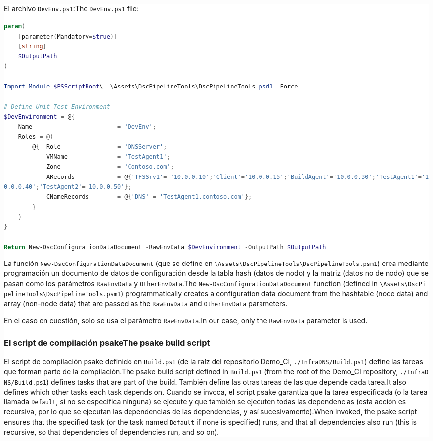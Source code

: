 <span data-ttu-id="1c8f8-166">El archivo `DevEnv.ps1`:</span><span class="sxs-lookup"><span data-stu-id="1c8f8-166">The `DevEnv.ps1` file:</span></span>

```powershell
param(
    [parameter(Mandatory=$true)]
    [string]
    $OutputPath
)

Import-Module $PSScriptRoot\..\Assets\DscPipelineTools\DscPipelineTools.psd1 -Force

# Define Unit Test Environment
$DevEnvironment = @{
    Name                        = 'DevEnv';
    Roles = @(
        @{  Role                = 'DNSServer';
            VMName              = 'TestAgent1';
            Zone                = 'Contoso.com';
            ARecords            = @{'TFSSrv1'= '10.0.0.10';'Client'='10.0.0.15';'BuildAgent'='10.0.0.30';'TestAgent1'='10.0.0.40';'TestAgent2'='10.0.0.50'};
            CNameRecords        = @{'DNS' = 'TestAgent1.contoso.com'};
        }
    )
}

Return New-DscConfigurationDataDocument -RawEnvData $DevEnvironment -OutputPath $OutputPath
```

<span data-ttu-id="1c8f8-167">La función `New-DscConfigurationDataDocument` (que se define en `\Assets\DscPipelineTools\DscPipelineTools.psm1`) crea mediante programación un documento de datos de configuración desde la tabla hash (datos de nodo) y la matriz (datos no de nodo) que se pasan como los parámetros `RawEnvData` y `OtherEnvData`.</span><span class="sxs-lookup"><span data-stu-id="1c8f8-167">The `New-DscConfigurationDataDocument` function (defined in `\Assets\DscPipelineTools\DscPipelineTools.psm1`) programmatically creates a configuration data document from the hashtable (node data) and array (non-node data) that are passed as the `RawEnvData` and `OtherEnvData` parameters.</span></span>

<span data-ttu-id="1c8f8-168">En el caso en cuestión, solo se usa el parámetro `RawEnvData`.</span><span class="sxs-lookup"><span data-stu-id="1c8f8-168">In our case, only the `RawEnvData` parameter is used.</span></span>

### <a name="the-psake-build-script"></a><span data-ttu-id="1c8f8-169">El script de compilación psake</span><span class="sxs-lookup"><span data-stu-id="1c8f8-169">The psake build script</span></span>

<span data-ttu-id="1c8f8-170">El script de compilación [psake](https://github.com/psake/psake) definido en `Build.ps1` (de la raíz del repositorio Demo_CI, `./InfraDNS/Build.ps1`) define las tareas que forman parte de la compilación.</span><span class="sxs-lookup"><span data-stu-id="1c8f8-170">The [psake](https://github.com/psake/psake) build script defined in `Build.ps1` (from the root of the Demo_CI repository, `./InfraDNS/Build.ps1`) defines tasks that are part of the build.</span></span>
<span data-ttu-id="1c8f8-171">También define las otras tareas de las que depende cada tarea.</span><span class="sxs-lookup"><span data-stu-id="1c8f8-171">It also defines which other tasks each task depends on.</span></span>
<span data-ttu-id="1c8f8-172">Cuando se invoca, el script psake garantiza que la tarea especificada (o la tarea llamada `Default`, si no se especifica ninguna) se ejecute y que también se ejecuten todas las dependencias (esta acción es recursiva, por lo que se ejecutan las dependencias de las dependencias, y así sucesivamente).</span><span class="sxs-lookup"><span data-stu-id="1c8f8-172">When invoked, the psake script ensures that the specified task (or the task named `Default` if none is specified) runs, and that all dependencies also run (this is recursive, so that dependencies of dependencies run, and so on).</span></span>
